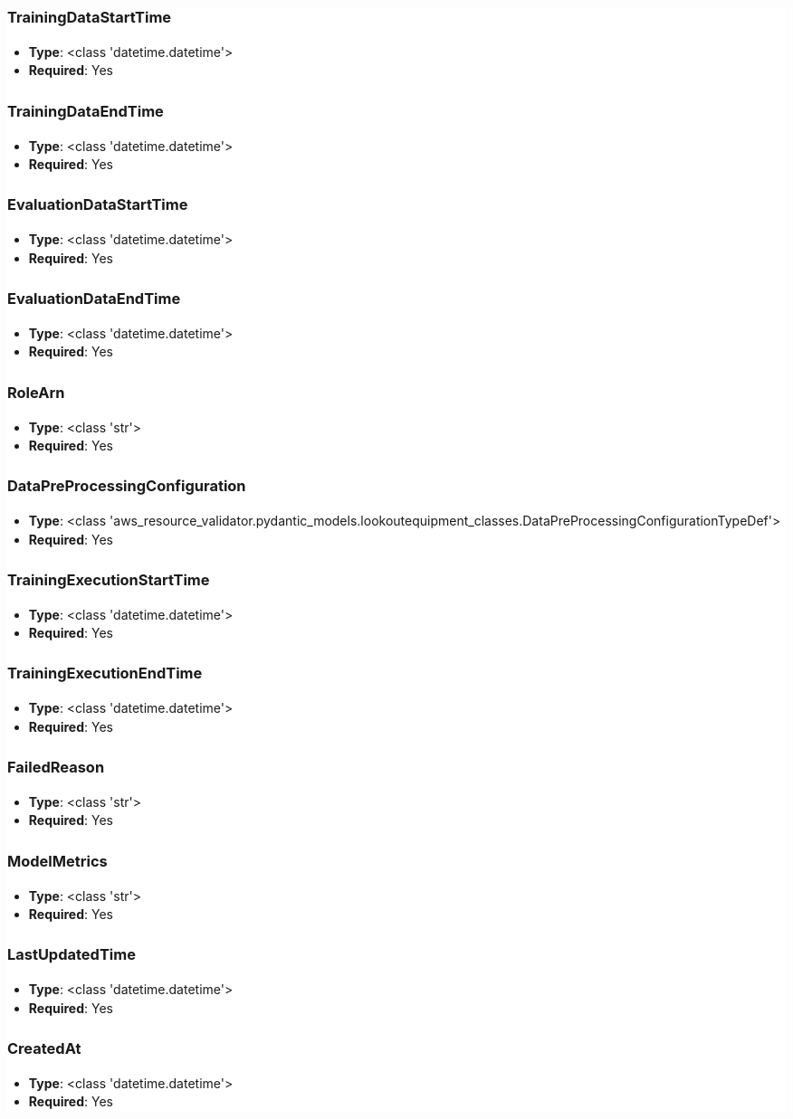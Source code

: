 ### TrainingDataStartTime
- **Type**: <class 'datetime.datetime'>
- **Required**: Yes

### TrainingDataEndTime
- **Type**: <class 'datetime.datetime'>
- **Required**: Yes

### EvaluationDataStartTime
- **Type**: <class 'datetime.datetime'>
- **Required**: Yes

### EvaluationDataEndTime
- **Type**: <class 'datetime.datetime'>
- **Required**: Yes

### RoleArn
- **Type**: <class 'str'>
- **Required**: Yes

### DataPreProcessingConfiguration
- **Type**: <class 'aws_resource_validator.pydantic_models.lookoutequipment_classes.DataPreProcessingConfigurationTypeDef'>
- **Required**: Yes

### TrainingExecutionStartTime
- **Type**: <class 'datetime.datetime'>
- **Required**: Yes

### TrainingExecutionEndTime
- **Type**: <class 'datetime.datetime'>
- **Required**: Yes

### FailedReason
- **Type**: <class 'str'>
- **Required**: Yes

### ModelMetrics
- **Type**: <class 'str'>
- **Required**: Yes

### LastUpdatedTime
- **Type**: <class 'datetime.datetime'>
- **Required**: Yes

### CreatedAt
- **Type**: <class 'datetime.datetime'>
- **Required**: Yes
